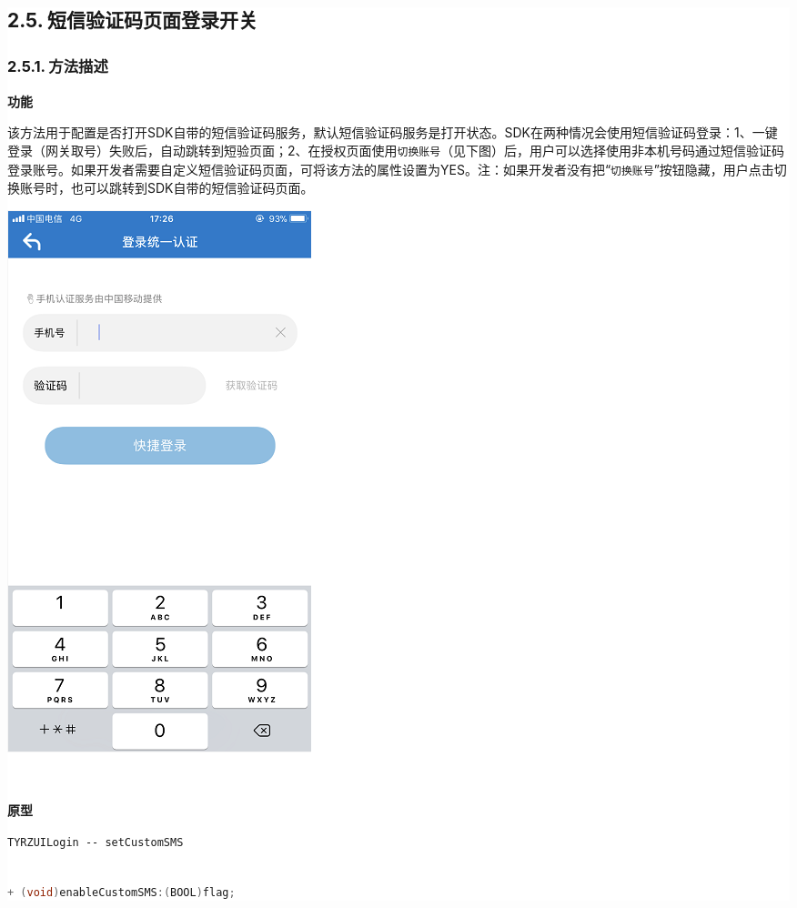 

## 2.5. 短信验证码页面登录开关

### 2.5.1. 方法描述

**功能**

该方法用于配置是否打开SDK自带的短信验证码服务，默认短信验证码服务是打开状态。SDK在两种情况会使用短信验证码登录：1、一键登录（网关取号）失败后，自动跳转到短验页面；2、在授权页面使用`切换账号`（见下图）后，用户可以选择使用非本机号码通过短信验证码登录账号。如果开发者需要自定义短信验证码页面，可将该方法的属性设置为YES。注：如果开发者没有把“`切换账号`”按钮隐藏，用户点击切换账号时，也可以跳转到SDK自带的短信验证码页面。

![授权页](image\sms-1.png)

</br>

**原型**

`TYRZUILogin -- setCustomSMS`

```objective-c

+ (void)enableCustomSMS:(BOOL)flag;

```
